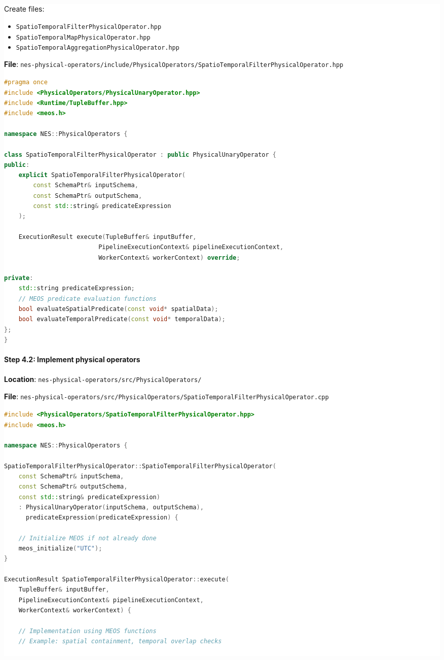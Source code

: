 Create files:
- `SpatioTemporalFilterPhysicalOperator.hpp`
- `SpatioTemporalMapPhysicalOperator.hpp`
- `SpatioTemporalAggregationPhysicalOperator.hpp`

**File**: `nes-physical-operators/include/PhysicalOperators/SpatioTemporalFilterPhysicalOperator.hpp`
```cpp
#pragma once
#include <PhysicalOperators/PhysicalUnaryOperator.hpp>
#include <Runtime/TupleBuffer.hpp>
#include <meos.h>

namespace NES::PhysicalOperators {

class SpatioTemporalFilterPhysicalOperator : public PhysicalUnaryOperator {
public:
    explicit SpatioTemporalFilterPhysicalOperator(
        const SchemaPtr& inputSchema,
        const SchemaPtr& outputSchema,
        const std::string& predicateExpression
    );

    ExecutionResult execute(TupleBuffer& inputBuffer, 
                          PipelineExecutionContext& pipelineExecutionContext,
                          WorkerContext& workerContext) override;

private:
    std::string predicateExpression;
    // MEOS predicate evaluation functions
    bool evaluateSpatialPredicate(const void* spatialData);
    bool evaluateTemporalPredicate(const void* temporalData);
};
}
```

#### Step 4.2: Implement physical operators
**Location**: `nes-physical-operators/src/PhysicalOperators/`

**File**: `nes-physical-operators/src/PhysicalOperators/SpatioTemporalFilterPhysicalOperator.cpp`
```cpp
#include <PhysicalOperators/SpatioTemporalFilterPhysicalOperator.hpp>
#include <meos.h>

namespace NES::PhysicalOperators {

SpatioTemporalFilterPhysicalOperator::SpatioTemporalFilterPhysicalOperator(
    const SchemaPtr& inputSchema,
    const SchemaPtr& outputSchema,
    const std::string& predicateExpression)
    : PhysicalUnaryOperator(inputSchema, outputSchema), 
      predicateExpression(predicateExpression) {
    
    // Initialize MEOS if not already done
    meos_initialize("UTC");
}

ExecutionResult SpatioTemporalFilterPhysicalOperator::execute(
    TupleBuffer& inputBuffer,
    PipelineExecutionContext& pipelineExecutionContext,
    WorkerContext& workerContext) {
    
    // Implementation using MEOS functions
    // Example: spatial containment, temporal overlap checks
    
```